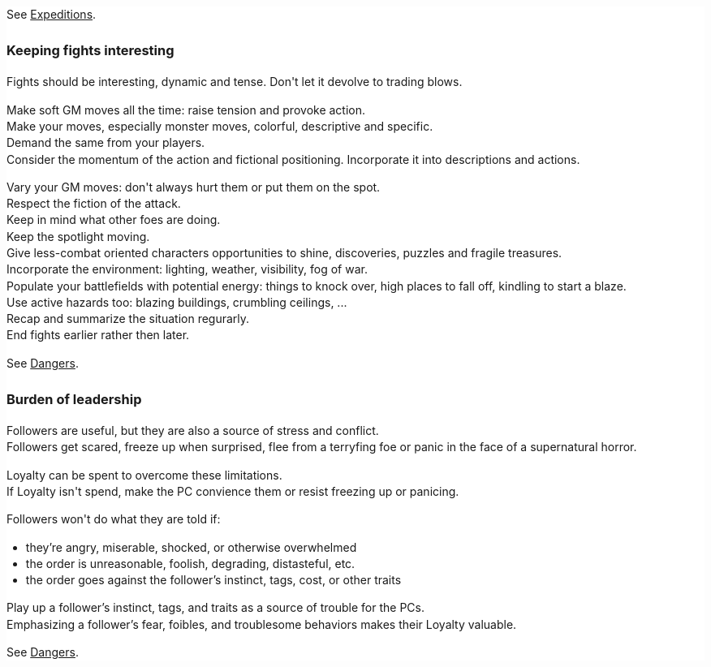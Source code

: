 See [Expeditions](BookOne\07Expeditions).  

### Keeping fights interesting

Fights should be interesting, dynamic and tense. Don't let it devolve to trading blows.  

Make soft GM moves all the time: raise tension and provoke action.  
Make your moves, especially monster moves, colorful, descriptive and specific.  
Demand the same from your players.  
Consider the momentum of the action and fictional positioning. Incorporate it into descriptions and actions.  

Vary your GM moves: don't always hurt them or put them on the spot.  
Respect the fiction of the attack.  
Keep in mind what other foes are doing.  
Keep the spotlight moving.  
Give less-combat oriented characters opportunities to shine, discoveries, puzzles and fragile treasures.  
Incorporate the environment: lighting, weather, visibility, fog of war.  
Populate your battlefields with potential energy: things to knock over, high places to fall off, kindling to start a blaze.  
Use active hazards too: blazing buildings, crumbling ceilings, ...  
Recap and summarize the situation regurarly.  
End fights earlier rather then later.  

See [Dangers](BookOne\08Dangers).  

### Burden of leadership

Followers are useful, but they are also a source of stress and conflict.  
Followers get scared, freeze up when surprised, flee from a terryfing foe or panic in the face of a supernatural horror.  

Loyalty can be spent to overcome these limitations.  
If Loyalty isn't spend, make the PC convience them or resist freezing up or panicing.  

Followers won't do what they are told if:
* they’re angry, miserable, shocked, or otherwise overwhelmed
* the order is unreasonable, foolish, degrading, distasteful, etc.
* the order goes against the follower’s instinct, tags, cost, or other traits

Play up a follower’s instinct, tags, and traits as a source of trouble for the PCs.  
Emphasizing a follower’s fear, foibles, and troublesome behaviors makes their Loyalty valuable.  

See [Dangers](BookOne\09NPCsAndFollowers).  
